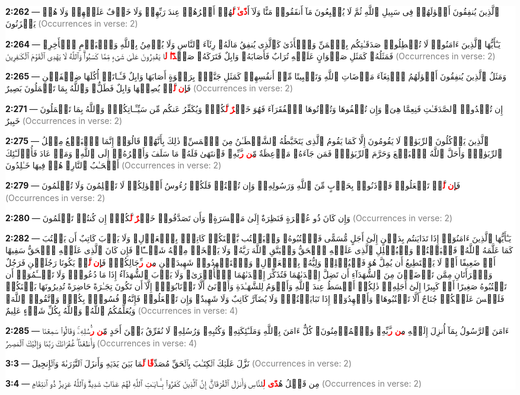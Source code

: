 <p><strong>2:262</strong> — ٱلَّذِينَ يُنفِقُونَ أَمۡو<rule class=custom_alef_maksora>ٰ</rule>لَهُمۡ فِى سَبِيلِ ٱللَّهِ ثُمَّ لَا يُتۡبِعُونَ مَآ أَنفَقُواۡ مَنًّا وَلَآ أَ<span style='color:red;font-weight:bold'>ذًى‌ۙ</span> <span style='color:red;font-weight:bold'>ل</span>َّهُمۡ أَجۡرُهُمۡ عِندَ رَبِّهِمۡ وَلَا خَوۡفٌ عَلَيۡهِمۡ وَلَا هُمۡ يَحۡزَنُونَ <span style='color:gray'>(Occurrences in verse: 2)</span></p>
<p><strong>2:264</strong> — يَـٰٓأَيُّهَا ٱلَّذِينَ ءَامَنُواۡ لَا تُبۡطِلُواۡ صَدَقَـٰتِكُم بِٱلۡمَنِّ وَٱلۡأَذَىٰ كَٱلَّذِى يُنفِقُ مَالَهُۥ رِئَآءَ ٱلنَّاسِ وَلَا يُؤۡمِنُ بِٱللَّهِ وَٱلۡيَوۡمِ ٱلۡأَخِرِ‌ۖ فَمَثَلُهُۥ كَمَثَلِ صَفۡوَانٍ عَلَيۡهِ تُرَابٌ فَأَصَابَهُۥ وَابِلٌ فَتَرَكَهُۥ صَلۡ<span style='color:red;font-weight:bold'>دًا‌ۖ</span> <span style='color:red;font-weight:bold'>ل</span>َّا يَقۡدِرُونَ عَلَىٰ شَىۡءٍ مِّمَّا كَسَبُواۡ‌ۗ وَٱللَّهُ لَا يَهۡدِى ٱلۡقَوۡمَ ٱلۡكَـٰفِرِينَ <span style='color:gray'>(Occurrences in verse: 2)</span></p>
<p><strong>2:265</strong> — وَمَثَلُ ٱلَّذِينَ يُنفِقُونَ أَمۡو<rule class=custom_alef_maksora>ٰ</rule>لَهُمُ ٱبۡتِغَآءَ مَرۡضَاتِ ٱللَّهِ وَتَثۡبِيتًا مِّنۡ أَنفُسِهِمۡ كَمَثَلِ جَنَّةِۭ بِرَبۡوَةٍ أَصَابَهَا وَابِلٌ فَـَٔـاتَتۡ أُكُلَهَا ضِعۡفَيۡنِ فَإ<span style='color:red;font-weight:bold'>ِن</span> <span style='color:red;font-weight:bold'>ل</span>َّمۡ يُصِبۡهَا وَابِلٌ فَطَلٌّ‌ۗ وَٱللَّهُ بِمَا تَعۡمَلُونَ بَصِيرٌ <span style='color:gray'>(Occurrences in verse: 2)</span></p>
<p><strong>2:271</strong> — إِن تُبۡدُواۡ ٱلصَّدَقَـٰتِ فَنِعِمَّا هِىَ‌ۖ وَإِن تُخۡفُوهَا وَتُؤۡتُوهَا ٱلۡفُقَرَآءَ فَهُوَ خَيۡ<span style='color:red;font-weight:bold'>رٌ</span> <span style='color:red;font-weight:bold'>ل</span>َّكُمۡ‌ۚ وَيُكَفِّرُ عَنكُم مِّن سَيِّـَٔـاتِكُمۡ‌ۗ وَٱللَّهُ بِمَا تَعۡمَلُونَ خَبِيرٌ <span style='color:gray'>(Occurrences in verse: 2)</span></p>
<p><strong>2:275</strong> — ٱلَّذِينَ يَأۡكُلُونَ ٱلرِّبَوٰاۡ لَا يَقُومُونَ إِلَّا كَمَا يَقُومُ ٱلَّذِى يَتَخَبَّطُهُ ٱلشَّيۡطَـٰنُ مِنَ ٱلۡمَسِّ‌ۚ ذ<rule class=custom_alef_maksora>ٰ</rule>لِكَ بِأَنَّهُمۡ قَالُوٓاۡ إِنَّمَا ٱلۡبَيۡعُ مِثۡلُ ٱلرِّبَوٰاۡ‌ۗ وَأَحَلَّ ٱللَّهُ ٱلۡبَيۡعَ وَحَرَّمَ ٱلرِّبَوٰاۡ‌ۚ فَمَن جَآءَهُۥ مَوۡعِظَةٌ مّ<span style='color:red;font-weight:bold'>ِن</span> <span style='color:red;font-weight:bold'>ر</span>َّبِّهِۦ فَٱنتَهَىٰ فَلَهُۥ مَا سَلَفَ وَأَمۡرُهُۥٓ إِلَى ٱللَّهِ‌ۖ وَمَنۡ عَادَ فَأُوۡلَـٰٓئِكَ أَصۡحَـٰبُ ٱلنَّارِ‌ۖ هُمۡ فِيهَا خَـٰلِدُونَ <span style='color:gray'>(Occurrences in verse: 2)</span></p>
<p><strong>2:279</strong> — فَإ<span style='color:red;font-weight:bold'>ِن</span> <span style='color:red;font-weight:bold'>ل</span>َّمۡ تَفۡعَلُواۡ فَأۡذَنُواۡ بِحَرۡبٍ مِّنَ ٱللَّهِ وَرَسُولِهِۦ‌ۖ وَإِن تُبۡتُمۡ فَلَكُمۡ رُءُوسُ أَمۡو<rule class=custom_alef_maksora>ٰ</rule>لِكُمۡ لَا تَظۡلِمُونَ وَلَا تُظۡلَمُونَ <span style='color:gray'>(Occurrences in verse: 2)</span></p>
<p><strong>2:280</strong> — وَإِن كَانَ ذُو عُسۡرَةٍ فَنَظِرَةٌ إِلَىٰ مَيۡسَرَةٍ‌ۚ وَأَن تَصَدَّقُواۡ خَيۡ<span style='color:red;font-weight:bold'>رٌ</span> <span style='color:red;font-weight:bold'>ل</span>َّكُمۡ‌ۖ إِن كُنتُمۡ تَعۡلَمُونَ <span style='color:gray'>(Occurrences in verse: 2)</span></p>
<p><strong>2:282</strong> — يَـٰٓأَيُّهَا ٱلَّذِينَ ءَامَنُوٓاۡ إِذَا تَدَايَنتُم بِدَيۡنٍ إِلَىٰٓ أَجَلٍ مُّسَمًّى فَٱكۡتُبُوهُ‌ۚ وَلۡيَكۡتُب بَّيۡنَكُمۡ كَاتِبُۢ بِٱلۡعَدۡلِ‌ۚ وَلَا يَأۡبَ كَاتِبٌ أَن يَكۡتُبَ كَمَا عَلَّمَهُ ٱللَّهُ‌ۚ فَلۡيَكۡتُبۡ وَلۡيُمۡلِلِ ٱلَّذِى عَلَيۡهِ ٱلۡحَقُّ وَلۡيَتَّقِ ٱللَّهَ رَبَّهُۥ وَلَا يَبۡخَسۡ مِنۡهُ شَيۡــًٔا‌ۚ فَإِن كَانَ ٱلَّذِى عَلَيۡهِ ٱلۡحَقُّ سَفِيهًا أَوۡ ضَعِيفًا أَوۡ لَا يَسۡتَطِيعُ أَن يُمِلَّ هُوَ فَلۡيُمۡلِلۡ وَلِيُّهُۥ بِٱلۡعَدۡلِ‌ۚ وَٱسۡتَشۡهِدُواۡ شَهِيدَيۡنِ م<span style='color:red;font-weight:bold'>ِن</span> <span style='color:red;font-weight:bold'>ر</span>ِّجَالِكُمۡ‌ۖ فَإ<span style='color:red;font-weight:bold'>ِن</span> <span style='color:red;font-weight:bold'>ل</span>َّمۡ يَكُونَا رَجُلَيۡنِ فَرَجُلٌ وَٱمۡرَأَتَانِ مِمَّن تَرۡضَوۡنَ مِنَ ٱلشُّهَدَآءِ أَن تَضِلَّ إِحۡدَٮٰهُمَا فَتُذَكِّرَ إِحۡدَٮٰهُمَا ٱلۡأُخۡرَىٰ‌ۚ وَلَا يَأۡبَ ٱلشُّهَدَآءُ إِذَا مَا دُعُواۡ‌ۚ وَلَا تَسۡــَٔمُوٓاۡ أَن تَكۡتُبُوهُ صَغِيرًا أَوۡ كَبِيرًا إِلَىٰٓ أَجَلِهِۦ‌ۚ ذ<rule class=custom_alef_maksora>ٰ</rule>لِكُمۡ أَقۡسَطُ عِندَ ٱللَّهِ وَأَقۡوَمُ لِلشَّهَـٰدَةِ وَأَدۡنَىٰٓ أَلَّا تَرۡتَابُوٓ<rule class=slnt>اۡ‌ۖ</rule> إِلَّآ أَن تَكُونَ تِجَـٰرَةً حَاضِرَةً تُدِيرُونَهَا بَيۡنَكُمۡ فَلَيۡسَ عَلَيۡكُمۡ جُنَاحٌ أَلَّا تَكۡتُبُوهَا‌ۗ وَأَشۡهِدُوٓاۡ إِذَا تَبَايَعۡتُمۡ‌ۚ وَلَا يُضَآرَّ كَاتِبٌ وَلَا شَهِيدٌ‌ۚ وَإِن تَفۡعَلُواۡ فَإِنَّهُۥ فُسُوقُۢ بِكُمۡ‌ۗ وَٱتَّقُواۡ ٱللَّهَ‌ۖ وَيُعَلِّمُكُمُ ٱللَّهُ‌ۗ وَٱللَّهُ بِكُلِّ شَىۡءٍ عَلِيمٌ <span style='color:gray'>(Occurrences in verse: 4)</span></p>
<p><strong>2:285</strong> — ءَامَنَ ٱلرَّسُولُ بِمَآ أُنزِلَ إِلَيۡهِ م<span style='color:red;font-weight:bold'>ِن</span> <span style='color:red;font-weight:bold'>ر</span>َّبِّهِۦ وَٱلۡمُؤۡمِنُونَ‌ۚ كُلٌّ ءَامَنَ بِٱللَّهِ وَمَلَـٰٓئِكَتِهِۦ وَكُتُبِهِۦ وَرُسُلِهِۦ لَا نُفَرِّقُ بَيۡنَ أَحَدٍ مّ<span style='color:red;font-weight:bold'>ِن</span> <span style='color:red;font-weight:bold'>ر</span>ُّسُلِهِۦ‌ۚ وَقَالُواۡ سَمِعۡنَا وَأَطَعۡنَا‌ۖ غُفۡرَانَكَ رَبَّنَا وَإِلَيۡكَ ٱلۡمَصِيرُ <span style='color:gray'>(Occurrences in verse: 4)</span></p>
<p><strong>3:3</strong> — نَزَّلَ عَلَيۡكَ ٱلۡكِتَـٰبَ بِٱلۡحَقِّ مُصَدِّ<span style='color:red;font-weight:bold'>قًا</span> <span style='color:red;font-weight:bold'>ل</span>ِّمَا بَيۡنَ يَدَيۡهِ وَأَنزَلَ ٱلتَّوۡرَٮٰةَ وَٱلۡإِنجِيلَ <span style='color:gray'>(Occurrences in verse: 2)</span></p>
<p><strong>3:4</strong> — مِن قَبۡلُ هُ<span style='color:red;font-weight:bold'>دًى</span> <span style='color:red;font-weight:bold'>ل</span>ِّلنَّاسِ وَأَنزَلَ ٱلۡفُرۡقَانَ‌ۗ إِنَّ ٱلَّذِينَ كَفَرُواۡ بِـَٔـايَـٰتِ ٱللَّهِ لَهُمۡ عَذَابٌ شَدِيدٌ‌ۗ وَٱللَّهُ عَزِيزٌ ذُو ٱنتِقَامٍ <span style='color:gray'>(Occurrences in verse: 2)</span></p>